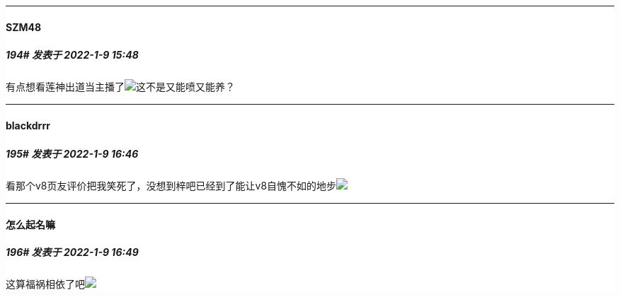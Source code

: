 

*****

####  SZM48  
##### 194#       发表于 2022-1-9 15:48

有点想看莲神出道当主播了<img src="https://static.saraba1st.com/image/smiley/face2017/067.png" referrerpolicy="no-referrer">这不是又能喷又能养？



*****

####  blackdrrr  
##### 195#       发表于 2022-1-9 16:46

看那个v8页友评价把我笑死了，没想到梓吧已经到了能让v8自愧不如的地步<img src="https://static.saraba1st.com/image/smiley/face2017/067.png" referrerpolicy="no-referrer">

*****

####  怎么起名嘛  
##### 196#       发表于 2022-1-9 16:49

这算福祸相依了吧<img src="https://static.saraba1st.com/image/smiley/face2017/067.png" referrerpolicy="no-referrer">

